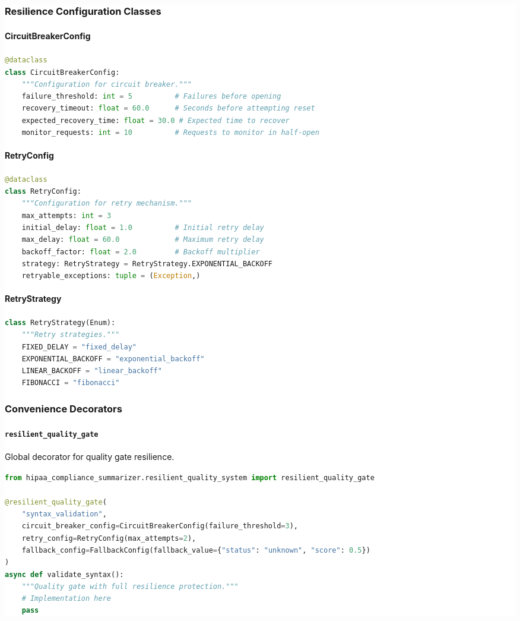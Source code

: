 ### Resilience Configuration Classes

#### CircuitBreakerConfig

```python
@dataclass
class CircuitBreakerConfig:
    """Configuration for circuit breaker."""
    failure_threshold: int = 5          # Failures before opening
    recovery_timeout: float = 60.0      # Seconds before attempting reset
    expected_recovery_time: float = 30.0 # Expected time to recover
    monitor_requests: int = 10          # Requests to monitor in half-open
```

#### RetryConfig

```python
@dataclass
class RetryConfig:
    """Configuration for retry mechanism."""
    max_attempts: int = 3
    initial_delay: float = 1.0          # Initial retry delay
    max_delay: float = 60.0             # Maximum retry delay
    backoff_factor: float = 2.0         # Backoff multiplier
    strategy: RetryStrategy = RetryStrategy.EXPONENTIAL_BACKOFF
    retryable_exceptions: tuple = (Exception,)
```

#### RetryStrategy

```python
class RetryStrategy(Enum):
    """Retry strategies."""
    FIXED_DELAY = "fixed_delay"
    EXPONENTIAL_BACKOFF = "exponential_backoff"
    LINEAR_BACKOFF = "linear_backoff"
    FIBONACCI = "fibonacci"
```

### Convenience Decorators

#### `resilient_quality_gate`

Global decorator for quality gate resilience.

```python
from hipaa_compliance_summarizer.resilient_quality_system import resilient_quality_gate

@resilient_quality_gate(
    "syntax_validation",
    circuit_breaker_config=CircuitBreakerConfig(failure_threshold=3),
    retry_config=RetryConfig(max_attempts=2),
    fallback_config=FallbackConfig(fallback_value={"status": "unknown", "score": 0.5})
)
async def validate_syntax():
    """Quality gate with full resilience protection."""
    # Implementation here
    pass
```
